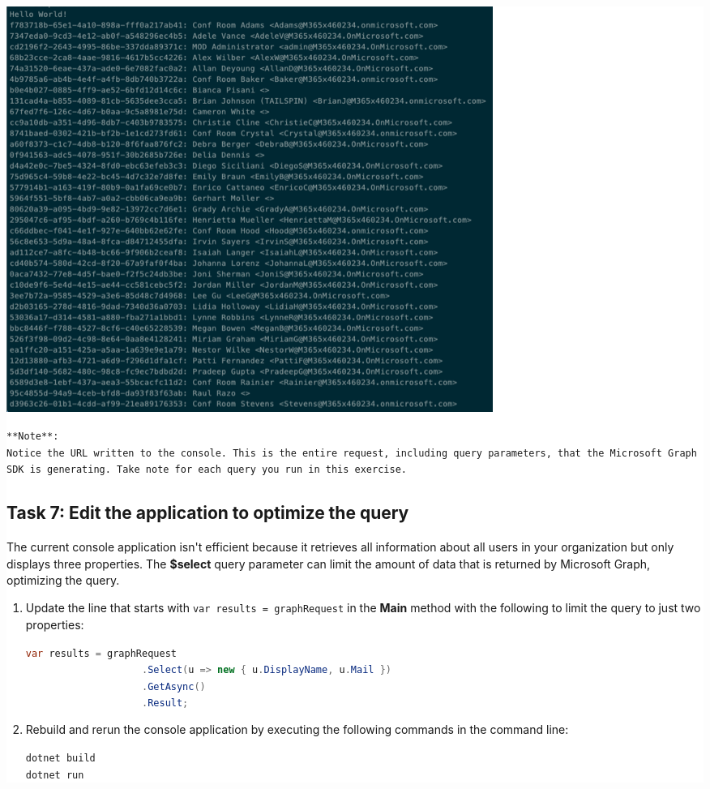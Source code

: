    ![Screenshot of the console application with no query parameters](../../Linked_Image_Files/retrieve_and_control_information_returned_from_microsoft_graph_image_12.png)

    **Note**:
    Notice the URL written to the console. This is the entire request, including query parameters, that the Microsoft Graph SDK is generating. Take note for each query you run in this exercise.

## Task 7: Edit the application to optimize the query

The current console application isn't efficient because it retrieves all information about all users in your organization but only displays three properties. The **$select** query parameter can limit the amount of data that is returned by Microsoft Graph, optimizing the query.

1. Update the line that starts with `var results = graphRequest` in the **Main** method with the following to limit the query to just two properties:

    ```csharp
    var results = graphRequest
                        .Select(u => new { u.DisplayName, u.Mail })
                        .GetAsync()
                        .Result;
    ```

1. Rebuild and rerun the console application by executing the following commands in the command line:

    ```csharp
    dotnet build
    dotnet run
    ```
